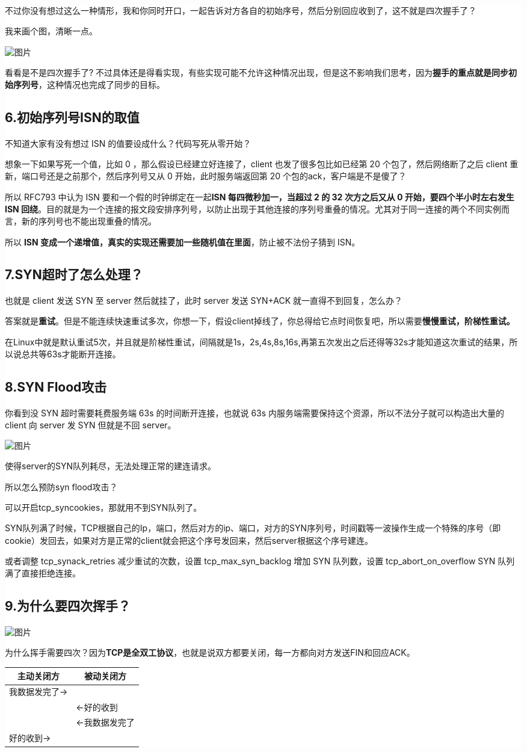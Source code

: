不过你没有想过这么一种情形，我和你同时开口，一起告诉对方各自的初始序号，然后分别回应收到了，这不就是四次握手了？

我来画个图，清晰一点。

![图片](https://mmbiz.qpic.cn/mmbiz_png/azicia1hOY6Q8OxKoZp2WX3FqUGWqPC3Wo60ILBhTZiaqDAx6GlA8iaAZBn5fscygTmCtXFw8jAD3tj8RaGcicqia7qw/640?wx_fmt=png&tp=webp&wxfrom=5&wx_lazy=1&wx_co=1)

看看是不是四次握手了? 不过具体还是得看实现，有些实现可能不允许这种情况出现，但是这不影响我们思考，因为**握手的重点就是同步初始序列号**，这种情况也完成了同步的目标。

## 6.初始序列号ISN的取值

不知道大家有没有想过 ISN 的值要设成什么？代码写死从零开始？

想象一下如果写死一个值，比如 0 ，那么假设已经建立好连接了，client 也发了很多包比如已经第 20 个包了，然后网络断了之后 client 重新，端口号还是之前那个，然后序列号又从 0 开始，此时服务端返回第 20 个包的ack，客户端是不是傻了？

所以 RFC793 中认为 ISN 要和一个假的时钟绑定在一起**ISN 每四微秒加一，当超过 2 的 32 次方之后又从 0 开始，要四个半小时左右发生 ISN 回绕**。目的就是为一个连接的报文段安排序列号，以防止出现于其他连接的序列号重叠的情况。尤其对于同一连接的两个不同实例而言，新的序列号也不能出现重叠的情况。

所以 **ISN 变成一个递增值，真实的实现还需要加一些随机值在里面**，防止被不法份子猜到 ISN。

## 7.SYN超时了怎么处理？

也就是 client 发送 SYN 至 server 然后就挂了，此时 server 发送 SYN+ACK 就一直得不到回复，怎么办？

答案就是**重试**。但是不能连续快速重试多次，你想一下，假设client掉线了，你总得给它点时间恢复吧，所以需要**慢慢重试，阶梯性重试。**

在Linux中就是默认重试5次，并且就是阶梯性重试，间隔就是1s，2s,4s,8s,16s,再第五次发出之后还得等32s才能知道这次重试的结果，所以说总共等63s才能断开连接。



## 8.SYN Flood攻击

你看到没 SYN 超时需要耗费服务端 63s 的时间断开连接，也就说 63s 内服务端需要保持这个资源，所以不法分子就可以构造出大量的 client 向 server 发 SYN 但就是不回 server。

![图片](https://mmbiz.qpic.cn/mmbiz_png/azicia1hOY6Q8OxKoZp2WX3FqUGWqPC3WomI7iao6PlT5NwRpJIicRH95kEaK5XgnrgnmpY9gMJvNE8TTLvtMdMhnw/640?wx_fmt=png&tp=webp&wxfrom=5&wx_lazy=1&wx_co=1)

使得server的SYN队列耗尽，无法处理正常的建连请求。

所以怎么预防syn flood攻击？

可以开启tcp_syncookies，那就用不到SYN队列了。

SYN队列满了时候，TCP根据自己的Ip，端口，然后对方的ip、端口，对方的SYN序列号，时间戳等一波操作生成一个特殊的序号（即cookie）发回去，如果对方是正常的client就会把这个序号发回来，然后server根据这个序号建连。

或者调整 tcp_synack_retries 减少重试的次数，设置 tcp_max_syn_backlog 增加 SYN 队列数，设置 tcp_abort_on_overflow SYN 队列满了直接拒绝连接。

## 9.为什么要四次挥手？

![图片](https://mmbiz.qpic.cn/mmbiz_png/azicia1hOY6Q8OxKoZp2WX3FqUGWqPC3Woh6ia91zo0kAoKKm8grBVQeBD78d98g9w4b4oa6HWTCRKK4CMxs6gicrg/640?wx_fmt=png&tp=webp&wxfrom=5&wx_lazy=1&wx_co=1)

为什么挥手需要四次？因为**TCP是全双工协议**，也就是说双方都要关闭，每一方都向对方发送FIN和回应ACK。

| 主动关闭方    | 被动关闭方    |
| ------------- | ------------- |
| 我数据发完了→ |               |
|               | ←好的收到     |
|               | ←我数据发完了 |
| 好的收到→     |               |

